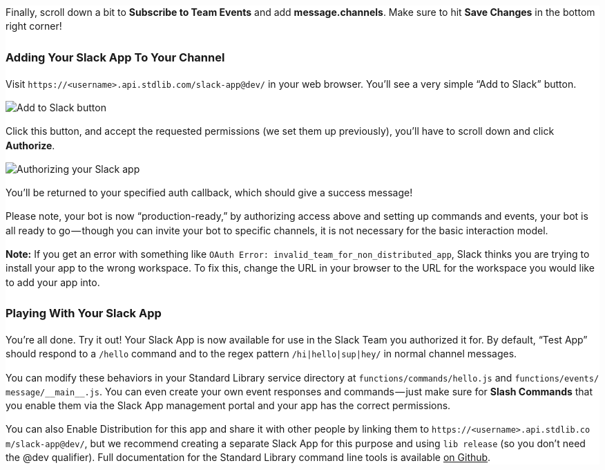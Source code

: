 Finally, scroll down a bit to __Subscribe to Team Events__ and add __message.channels__. Make sure to hit __Save Changes__ in the bottom right corner!

### Adding Your Slack App To Your Channel

Visit `https://<username>.api.stdlib.com/slack-app@dev/` in your web browser. You’ll see a very simple “Add to Slack” button.

![Add to Slack button](https://cdn-images-1.medium.com/max/1600/1*NV0gF2JyKbIVBQrO4rB7LQ.png)

Click this button, and accept the requested permissions (we set them up previously), you’ll have to scroll down and click __Authorize__.

![Authorizing your Slack app](https://cdn-images-1.medium.com/max/1600/1*PzgoNYyZWGha6jaae8O1Yg.png)

You’ll be returned to your specified auth callback, which should give a success message!

Please note, your bot is now “production-ready,” by authorizing access above and setting up commands and events, your bot is all ready to go — though you can invite your bot to specific channels, it is not necessary for the basic interaction model.

**Note:** If you get an error with something like `OAuth Error: invalid_team_for_non_distributed_app`, Slack thinks you are trying to install your app to the wrong workspace. To fix this, change the URL in your browser to the URL for the workspace you would like to add your app into.

### Playing With Your Slack App

You’re all done. Try it out! Your Slack App is now available for use in the Slack Team you authorized it for. By default, “Test App” should respond to a `/hello` command and to the regex pattern `/hi|hello|sup|hey/` in normal channel messages.

You can modify these behaviors in your Standard Library service directory at `functions/commands/hello.js` and `functions/events/message/__main__.js`. You can even create your own event responses and commands — just make sure for __Slash Commands__ that you enable them via the Slack App management portal and your app has the correct permissions.

You can also Enable Distribution for this app and share it with other people by linking them to `https://<username>.api.stdlib.com/slack-app@dev/`, but we recommend creating a separate Slack App for this purpose and using `lib release` (so you don’t need the @dev qualifier). Full documentation for the Standard Library command line tools is available [on Github](https://github.com/stdlib/lib).
